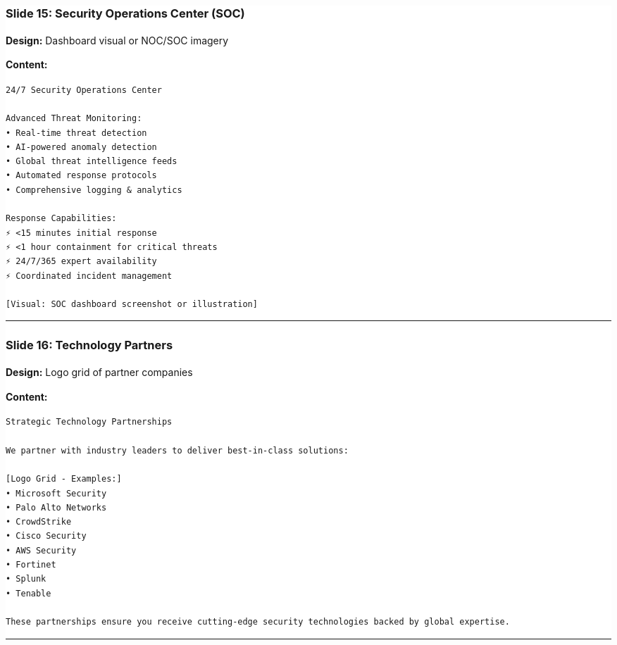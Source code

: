
### Slide 15: Security Operations Center (SOC)

**Design:** Dashboard visual or NOC/SOC imagery

**Content:**

```
24/7 Security Operations Center

Advanced Threat Monitoring:
• Real-time threat detection
• AI-powered anomaly detection
• Global threat intelligence feeds
• Automated response protocols
• Comprehensive logging & analytics

Response Capabilities:
⚡ <15 minutes initial response
⚡ <1 hour containment for critical threats
⚡ 24/7/365 expert availability
⚡ Coordinated incident management

[Visual: SOC dashboard screenshot or illustration]
```

---

### Slide 16: Technology Partners

**Design:** Logo grid of partner companies

**Content:**

```
Strategic Technology Partnerships

We partner with industry leaders to deliver best-in-class solutions:

[Logo Grid - Examples:]
• Microsoft Security
• Palo Alto Networks
• CrowdStrike
• Cisco Security
• AWS Security
• Fortinet
• Splunk
• Tenable

These partnerships ensure you receive cutting-edge security technologies backed by global expertise.
```

---

